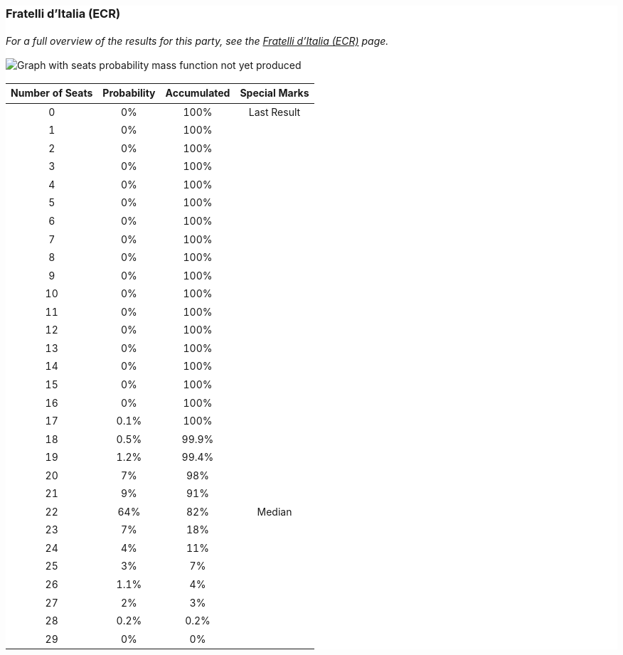 ### Fratelli d’Italia (ECR)

*For a full overview of the results for this party, see the [Fratelli d’Italia (ECR)](party-fratellid’italiaecr.html) page.*

![Graph with seats probability mass function not yet produced](2024-05-19-Lab2101-seats-pmf-fratellid’italiaecr.png "Seats Probability Mass Function")

| Number of Seats | Probability | Accumulated | Special Marks |
|:---------------:|:-----------:|:-----------:|:-------------:|
| 0 | 0% | 100% | Last Result |
| 1 | 0% | 100% |  |
| 2 | 0% | 100% |  |
| 3 | 0% | 100% |  |
| 4 | 0% | 100% |  |
| 5 | 0% | 100% |  |
| 6 | 0% | 100% |  |
| 7 | 0% | 100% |  |
| 8 | 0% | 100% |  |
| 9 | 0% | 100% |  |
| 10 | 0% | 100% |  |
| 11 | 0% | 100% |  |
| 12 | 0% | 100% |  |
| 13 | 0% | 100% |  |
| 14 | 0% | 100% |  |
| 15 | 0% | 100% |  |
| 16 | 0% | 100% |  |
| 17 | 0.1% | 100% |  |
| 18 | 0.5% | 99.9% |  |
| 19 | 1.2% | 99.4% |  |
| 20 | 7% | 98% |  |
| 21 | 9% | 91% |  |
| 22 | 64% | 82% | Median |
| 23 | 7% | 18% |  |
| 24 | 4% | 11% |  |
| 25 | 3% | 7% |  |
| 26 | 1.1% | 4% |  |
| 27 | 2% | 3% |  |
| 28 | 0.2% | 0.2% |  |
| 29 | 0% | 0% |  |
